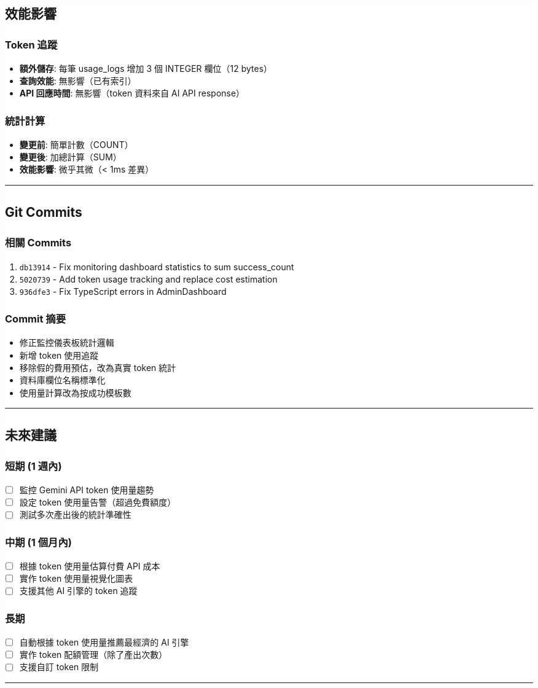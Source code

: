 
## 效能影響

### Token 追蹤
- **額外儲存**: 每筆 usage_logs 增加 3 個 INTEGER 欄位（12 bytes）
- **查詢效能**: 無影響（已有索引）
- **API 回應時間**: 無影響（token 資料來自 AI API response）

### 統計計算
- **變更前**: 簡單計數（COUNT）
- **變更後**: 加總計算（SUM）
- **效能影響**: 微乎其微（< 1ms 差異）

---

## Git Commits

### 相關 Commits
1. `db13914` - Fix monitoring dashboard statistics to sum success_count
2. `5020739` - Add token usage tracking and replace cost estimation
3. `936dfe3` - Fix TypeScript errors in AdminDashboard

### Commit 摘要
- 修正監控儀表板統計邏輯
- 新增 token 使用追蹤
- 移除假的費用預估，改為真實 token 統計
- 資料庫欄位名稱標準化
- 使用量計算改為按成功模板數

---

## 未來建議

### 短期 (1 週內)
- [ ] 監控 Gemini API token 使用量趨勢
- [ ] 設定 token 使用量告警（超過免費額度）
- [ ] 測試多次產出後的統計準確性

### 中期 (1 個月內)
- [ ] 根據 token 使用量估算付費 API 成本
- [ ] 實作 token 使用量視覺化圖表
- [ ] 支援其他 AI 引擎的 token 追蹤

### 長期
- [ ] 自動根據 token 使用量推薦最經濟的 AI 引擎
- [ ] 實作 token 配額管理（除了產出次數）
- [ ] 支援自訂 token 限制

---